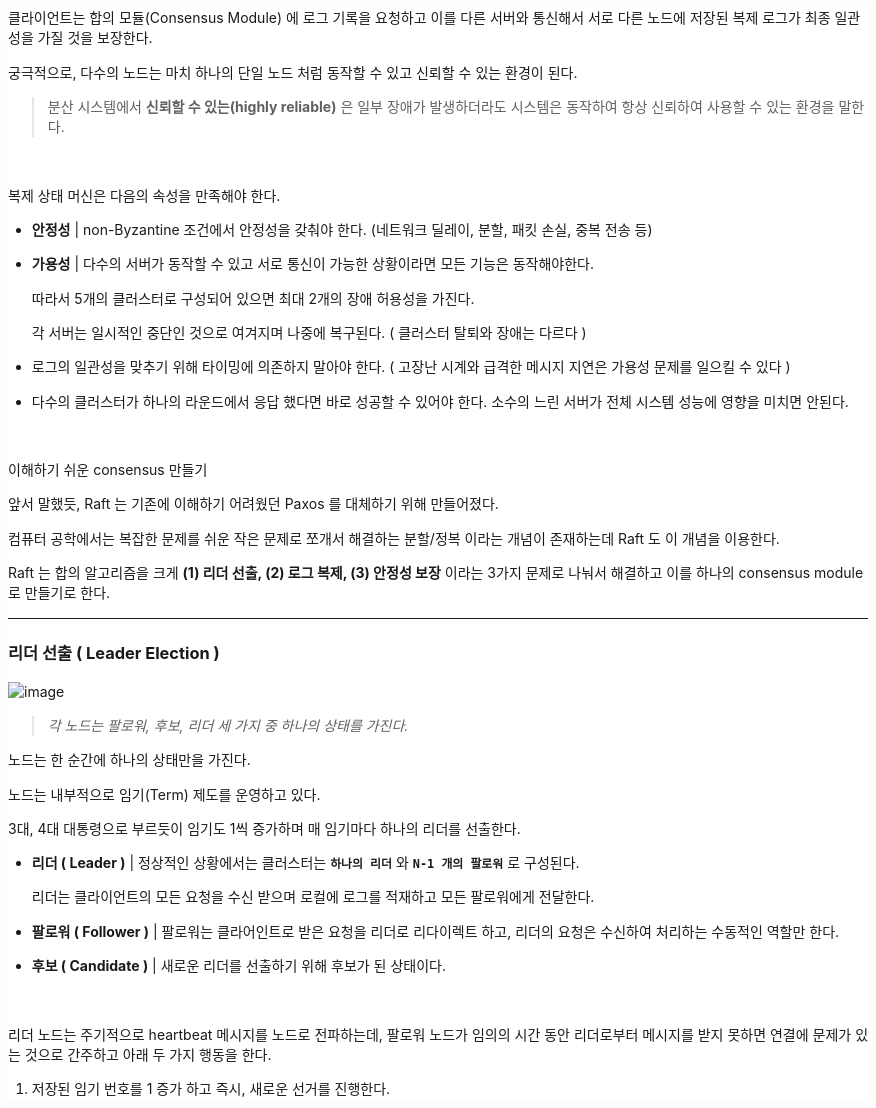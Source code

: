 클라이언트는 합의 모듈(Consensus Module) 에 로그 기록을 요청하고 이를 다른 서버와 통신해서 서로 다른 노드에 저장된 복제 로그가 최종 일관성을 가질 것을 보장한다. 

궁극적으로, 다수의 노드는 마치 하나의 단일 노드 처럼 동작할 수 있고 신뢰할 수 있는 환경이 된다.


> 분산 시스템에서 **신뢰할 수 있는(highly reliable)** 은 일부 장애가 발생하더라도 시스템은 동작하여 항상 신뢰하여 사용할 수 있는 환경을 말한다.

<br>

복제 상태 머신은 다음의 속성을 만족해야 한다.

+ **안정성** | non-Byzantine 조건에서 안정성을 갖춰야 한다. (네트워크 딜레이, 분할, 패킷 손실, 중복 전송 등)

+ **가용성** | 다수의 서버가 동작할 수 있고 서로 통신이 가능한 상황이라면 모든 기능은 동작해야한다.

  따라서 5개의 클러스터로 구성되어 있으면 최대 2개의 장애 허용성을 가진다.

  각 서버는 일시적인 중단인 것으로 여겨지며 나중에 복구된다. ( 클러스터 탈퇴와 장애는 다르다 )

+ 로그의 일관성을 맞추기 위해 타이밍에 의존하지 말아야 한다. ( 고장난 시계와 급격한 메시지 지연은 가용성 문제를 일으킬 수 있다 )

+ 다수의 클러스터가 하나의 라운드에서 응답 했다면 바로 성공할 수 있어야 한다. 소수의 느린 서버가 전체 시스템 성능에 영향을 미치면 안된다.

<br>

이해하기 쉬운 consensus 만들기

앞서 말했듯, Raft 는 기존에 이해하기 어려웠던 Paxos 를 대체하기 위해 만들어졌다. 

컴퓨터 공학에서는 복잡한 문제를 쉬운 작은 문제로 쪼개서 해결하는 분할/정복 이라는 개념이 존재하는데 Raft 도 이 개념을 이용한다. 

Raft 는 합의 알고리즘을 크게 **(1) 리더 선출, (2) 로그 복제, (3) 안정성 보장** 이라는 3가지 문제로 나눠서 해결하고 이를 하나의 consensus module 로 만들기로 한다.

---

### 리더 선출 ( Leader Election )

![image](https://github.com/lielocks/WIL/assets/107406265/652e4d3d-9c1a-4c1e-9c0b-95c56644f3e7)

> *각 노드는 팔로워, 후보, 리더 세 가지 중 하나의 상태를 가진다.*

노드는 한 순간에 하나의 상태만을 가진다. 

노드는 내부적으로 임기(Term) 제도를 운영하고 있다. 

3대, 4대 대통령으로 부르듯이 임기도 1씩 증가하며 매 임기마다 하나의 리더를 선출한다.

+ **리더 ( Leader )** | 정상적인 상황에서는 클러스터는 **`하나의 리더`** 와 **`N-1 개의 팔로워`** 로 구성된다.

  리더는 클라이언트의 모든 요청을 수신 받으며 로컬에 로그를 적재하고 모든 팔로워에게 전달한다.

+ **팔로워 ( Follower )** | 팔로워는 클라어인트로 받은 요청을 리더로 리다이렉트 하고, 리더의 요청은 수신하여 처리하는 수동적인 역할만 한다.

+ **후보 ( Candidate )** | 새로운 리더를 선출하기 위해 후보가 된 상태이다.

<br>

리더 노드는 주기적으로 heartbeat 메시지를 노드로 전파하는데, 팔로워 노드가 임의의 시간 동안 리더로부터 메시지를 받지 못하면 연결에 문제가 있는 것으로 간주하고 아래 두 가지 행동을 한다.

1. 저장된 임기 번호를 1 증가 하고 즉시, 새로운 선거를 진행한다.
